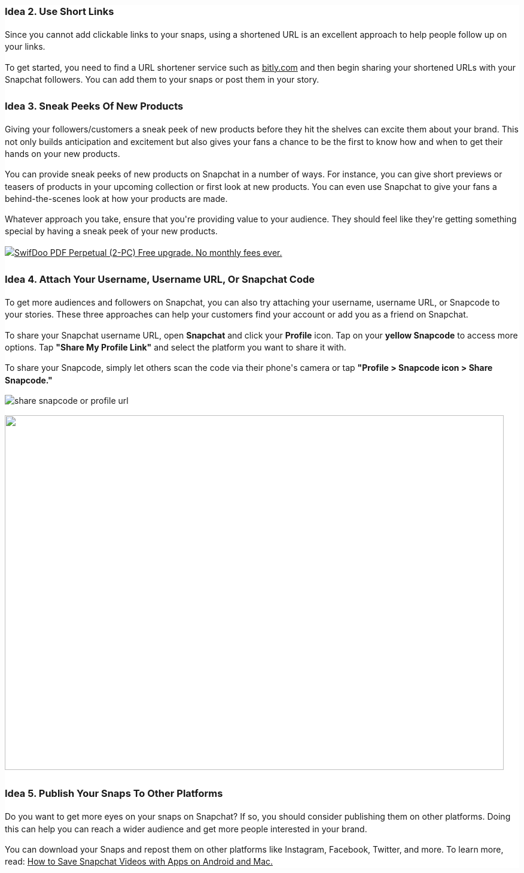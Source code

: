### Idea 2\. Use Short Links

Since you cannot add clickable links to your snaps, using a shortened URL is an excellent approach to help people follow up on your links.

To get started, you need to find a URL shortener service such as [bitly.com](https://bitly.com/) and then begin sharing your shortened URLs with your Snapchat followers. You can add them to your snaps or post them in your story.

### Idea 3\. Sneak Peeks Of New Products

Giving your followers/customers a sneak peek of new products before they hit the shelves can excite them about your brand. This not only builds anticipation and excitement but also gives your fans a chance to be the first to know how and when to get their hands on your new products.

You can provide sneak peeks of new products on Snapchat in a number of ways. For instance, you can give short previews or teasers of products in your upcoming collection or first look at new products. You can even use Snapchat to give your fans a behind-the-scenes look at how your products are made.

Whatever approach you take, ensure that you're providing value to your audience. They should feel like they're getting something special by having a sneak peek of your new products.


<a href="https://purchase.swifdoo.com/order/checkout.php?PRODS=38709260&QTY=1&AFFILIATE=108875&CART=1"><img src="https://secure.avangate.com/images/merchant/8b932759a5a04ddb34bf79e3f9072e4b/products/Product%20box%20white-1024x1024.png" border="0">SwifDoo PDF Perpetual (2-PC)  Free upgrade. No monthly fees ever. </a>

### Idea 4\. Attach Your Username, Username URL, Or Snapchat Code

To get more audiences and followers on Snapchat, you can also try attaching your username, username URL, or Snapcode to your stories. These three approaches can help your customers find your account or add you as a friend on Snapchat.

To share your Snapchat username URL, open **Snapchat** and click your **Profile** icon. Tap on your **yellow Snapcode** to access more options. Tap **"Share My Profile Link"** and select the platform you want to share it with.

To share your Snapcode, simply let others scan the code via their phone's camera or tap **"Profile > Snapcode icon > Share Snapcode."**

![share snapcode or profile url](https://images.wondershare.com/filmora/article-images/2022/11/share-snapcode-or-profile-url.jpg)


<a href="https://mushroom-supplies.sjv.io/c/5597632/1692242/18134" target="_top" id="1692242"><img src="//a.impactradius-go.com/display-ad/18134-1692242" border="0" alt="" width="834" height="592"/></a><img height="0" width="0" src="https://imp.pxf.io/i/5597632/1692242/18134" style="position:absolute;visibility:hidden;" border="0" />

### Idea 5\. Publish Your Snaps To Other Platforms

Do you want to get more eyes on your snaps on Snapchat? If so, you should consider publishing them on other platforms. Doing this can help you can reach a wider audience and get more people interested in your brand.

You can download your Snaps and repost them on other platforms like Instagram, Facebook, Twitter, and more. To learn more, read: [How to Save Snapchat Videos with Apps on Android and Mac.](https://tools.techidaily.com/wondershare/filmora/download/)
